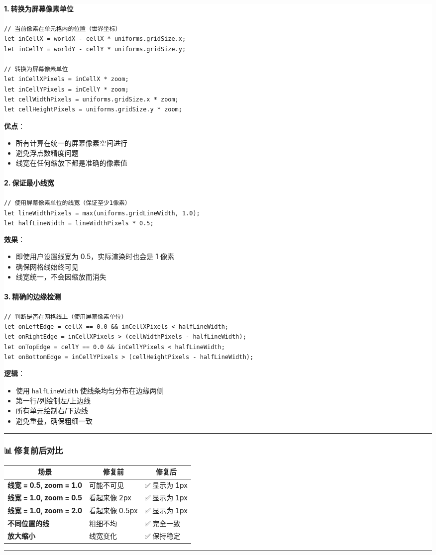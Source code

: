 #### 1. 转换为屏幕像素单位

```wgsl
// 当前像素在单元格内的位置（世界坐标）
let inCellX = worldX - cellX * uniforms.gridSize.x;
let inCellY = worldY - cellY * uniforms.gridSize.y;

// 转换为屏幕像素单位
let inCellXPixels = inCellX * zoom;
let inCellYPixels = inCellY * zoom;
let cellWidthPixels = uniforms.gridSize.x * zoom;
let cellHeightPixels = uniforms.gridSize.y * zoom;
```

**优点**：
- 所有计算在统一的屏幕像素空间进行
- 避免浮点数精度问题
- 线宽在任何缩放下都是准确的像素值

#### 2. 保证最小线宽

```wgsl
// 使用屏幕像素单位的线宽（保证至少1像素）
let lineWidthPixels = max(uniforms.gridLineWidth, 1.0);
let halfLineWidth = lineWidthPixels * 0.5;
```

**效果**：
- 即使用户设置线宽为 0.5，实际渲染时也会是 1 像素
- 确保网格线始终可见
- 线宽统一，不会因缩放而消失

#### 3. 精确的边缘检测

```wgsl
// 判断是否在网格线上（使用屏幕像素单位）
let onLeftEdge = cellX == 0.0 && inCellXPixels < halfLineWidth;
let onRightEdge = inCellXPixels > (cellWidthPixels - halfLineWidth);
let onTopEdge = cellY == 0.0 && inCellYPixels < halfLineWidth;
let onBottomEdge = inCellYPixels > (cellHeightPixels - halfLineWidth);
```

**逻辑**：
- 使用 `halfLineWidth` 使线条均匀分布在边缘两侧
- 第一行/列绘制左/上边线
- 所有单元绘制右/下边线
- 避免重叠，确保粗细一致

---

### 📊 修复前后对比

| 场景 | 修复前 | 修复后 |
|------|--------|--------|
| **线宽 = 0.5, zoom = 1.0** | 可能不可见 | ✅ 显示为 1px |
| **线宽 = 1.0, zoom = 0.5** | 看起来像 2px | ✅ 显示为 1px |
| **线宽 = 1.0, zoom = 2.0** | 看起来像 0.5px | ✅ 显示为 1px |
| **不同位置的线** | 粗细不均 | ✅ 完全一致 |
| **放大缩小** | 线宽变化 | ✅ 保持稳定 |

---